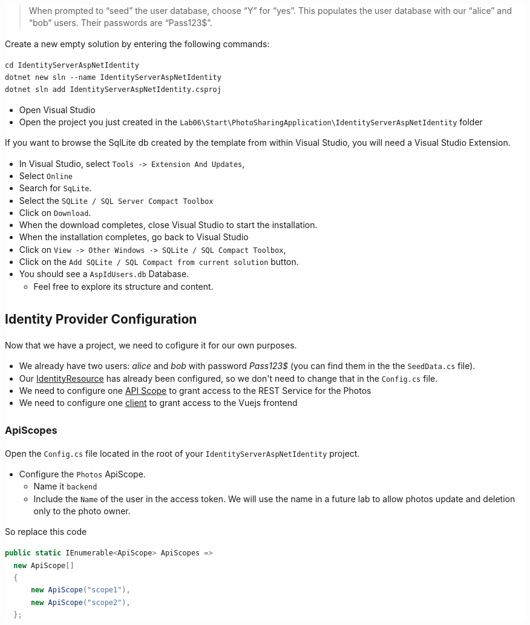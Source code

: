 > When prompted to “seed” the user database, choose “Y” for “yes”. This populates the user database with our “alice” and “bob” users. Their passwords are “Pass123$”.

Create a new empty solution by entering the following commands:
```
cd IdentityServerAspNetIdentity
dotnet new sln --name IdentityServerAspNetIdentity
dotnet sln add IdentityServerAspNetIdentity.csproj
```


- Open Visual Studio
- Open the project you just created in the `Lab06\Start\PhotoSharingApplication\IdentityServerAspNetIdentity` folder

If you want to browse the SqlLite db created by the template from within Visual Studio, you will need a Visual Studio Extension. 
- In Visual Studio, select `Tools -> Extension And Updates`, 
- Select `Online` 
- Search for `SqLite`. 
- Select the `SQLite / SQL Server Compact Toolbox` 
- Click on `Download`. 
- When the download completes, close Visual Studio to start the installation. 
- When the installation completes, go back to Visual Studio
- Click on `View -> Other Windows -> SQLite / SQL Compact Toolbox`, 
- Click on the `Add SQLite / SQL Compact from current solution` button. 
- You should see a `AspIdUsers.db` Database.
  - Feel free to explore its structure and content. 

## Identity Provider Configuration

Now that we have a project, we need to cofigure it for our own purposes.

- We already have two users: *alice* and *bob* with password *Pass123$* (you can find them in the the `SeedData.cs` file).
- Our [IdentityResource](https://docs.duendesoftware.com/identityserver/v6/fundamentals/resources/identity/) has already been configured, so we don't need to change that in the `Config.cs` file.
- We need to configure one [API Scope](https://docs.duendesoftware.com/identityserver/v6/fundamentals/resources/api_scopes/) to grant access to the REST Service for the Photos
- We need to configure one [client](https://docs.duendesoftware.com/identityserver/v6/fundamentals/clients/) to grant access to the Vuejs frontend

### ApiScopes

Open the `Config.cs` file located in the root of your `IdentityServerAspNetIdentity` project.

- Configure the `Photos` ApiScope. 
  - Name it `backend`
  - Include the `Name` of the user in the access token. We will use the name in a future lab to allow photos update and deletion only to the photo owner.

So replace this code
```cs
public static IEnumerable<ApiScope> ApiScopes =>
  new ApiScope[]
  {
      new ApiScope("scope1"),
      new ApiScope("scope2"),
  };
```
